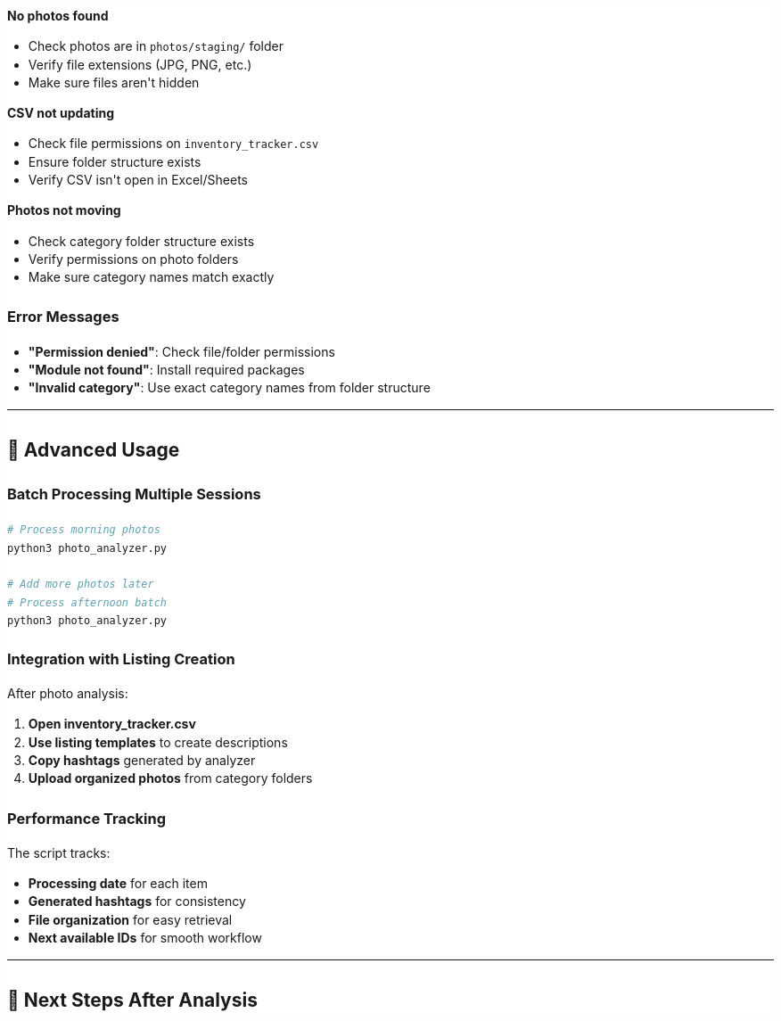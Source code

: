 **No photos found**
- Check photos are in `photos/staging/` folder
- Verify file extensions (JPG, PNG, etc.)
- Make sure files aren't hidden

**CSV not updating**
- Check file permissions on `inventory_tracker.csv`
- Ensure folder structure exists
- Verify CSV isn't open in Excel/Sheets

**Photos not moving**
- Check category folder structure exists
- Verify permissions on photo folders
- Make sure category names match exactly

### Error Messages
- **"Permission denied"**: Check file/folder permissions
- **"Module not found"**: Install required packages
- **"Invalid category"**: Use exact category names from folder structure

---

## 🚀 Advanced Usage

### Batch Processing Multiple Sessions
```bash
# Process morning photos
python3 photo_analyzer.py

# Add more photos later
# Process afternoon batch
python3 photo_analyzer.py
```

### Integration with Listing Creation
After photo analysis:
1. **Open inventory_tracker.csv**
2. **Use listing templates** to create descriptions
3. **Copy hashtags** generated by analyzer
4. **Upload organized photos** from category folders

### Performance Tracking
The script tracks:
- **Processing date** for each item
- **Generated hashtags** for consistency
- **File organization** for easy retrieval
- **Next available IDs** for smooth workflow

---

## 🎯 Next Steps After Analysis
